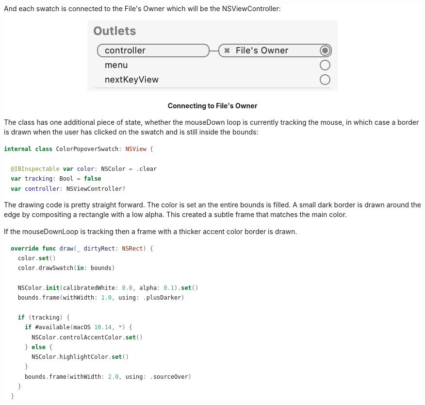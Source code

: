 And each swatch is connected to the File's Owner which will be the NSViewController:
<figure>
<p align="center">
<img src="Walkthrough_images/DraggedImage-10.png" alt="Connecting to File's Owner" />
</p>
<figcaption align = "center"><b> Connecting to File's Owner </b></figcaption>
</figure>


The class has one additional piece of state, whether the mouseDown loop is currently tracking the mouse, in which case a border is drawn when the user has clicked on the swatch and is still inside the bounds:

```swift
internal class ColorPopoverSwatch: NSView {

  @IBInspectable var color: NSColor = .clear
  var tracking: Bool = false
  var controller: NSViewController?
```

The drawing code is pretty straight forward.  The color is set an the entire bounds is filled.  A small dark border is drawn around the edge by compositing a rectangle with a low alpha.  This created a subtle frame that matches the main color.

If the mouseDownLoop is tracking then a frame with a thicker accent color border is drawn.

```swift
  override func draw(_ dirtyRect: NSRect) {
    color.set()
    color.drawSwatch(in: bounds)

    NSColor.init(calibratedWhite: 0.0, alpha: 0.1).set()
    bounds.frame(withWidth: 1.0, using: .plusDarker)

    if (tracking) {
      if #available(macOS 10.14, *) {
        NSColor.controlAccentColor.set()
      } else {
        NSColor.highlightColor.set()
      }
      bounds.frame(withWidth: 2.0, using: .sourceOver)
    }
  }

```

